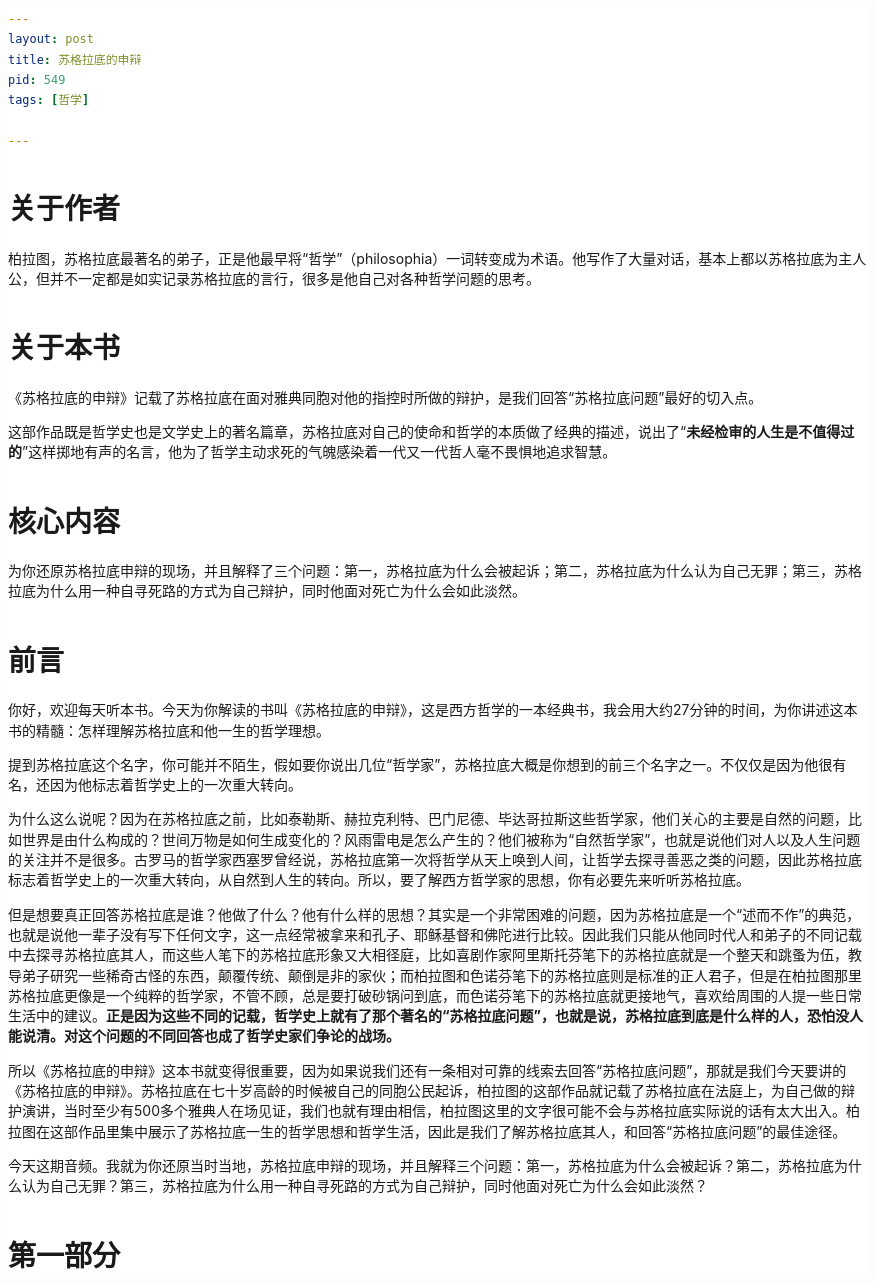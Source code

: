 ```yaml
---
layout: post
title: 苏格拉底的申辩
pid: 549
tags: [哲学]

---
```


# 关于作者

柏拉图，苏格拉底最著名的弟子，正是他最早将“哲学”（philosophia）一词转变成为术语。他写作了大量对话，基本上都以苏格拉底为主人公，但并不一定都是如实记录苏格拉底的言行，很多是他自己对各种哲学问题的思考。

# 关于本书

《苏格拉底的申辩》记载了苏格拉底在面对雅典同胞对他的指控时所做的辩护，是我们回答“苏格拉底问题”最好的切入点。

这部作品既是哲学史也是文学史上的著名篇章，苏格拉底对自己的使命和哲学的本质做了经典的描述，说出了“**未经检审的人生是不值得过的**”这样掷地有声的名言，他为了哲学主动求死的气魄感染着一代又一代哲人毫不畏惧地追求智慧。

# 核心内容

为你还原苏格拉底申辩的现场，并且解释了三个问题：第一，苏格拉底为什么会被起诉；第二，苏格拉底为什么认为自己无罪；第三，苏格拉底为什么用一种自寻死路的方式为自己辩护，同时他面对死亡为什么会如此淡然。

# 前言

你好，欢迎每天听本书。今天为你解读的书叫《苏格拉底的申辩》，这是西方哲学的一本经典书，我会用大约27分钟的时间，为你讲述这本书的精髓：怎样理解苏格拉底和他一生的哲学理想。

提到苏格拉底这个名字，你可能并不陌生，假如要你说出几位“哲学家”，苏格拉底大概是你想到的前三个名字之一。不仅仅是因为他很有名，还因为他标志着哲学史上的一次重大转向。

为什么这么说呢？因为在苏格拉底之前，比如泰勒斯、赫拉克利特、巴门尼德、毕达哥拉斯这些哲学家，他们关心的主要是自然的问题，比如世界是由什么构成的？世间万物是如何生成变化的？风雨雷电是怎么产生的？他们被称为“自然哲学家”，也就是说他们对人以及人生问题的关注并不是很多。古罗马的哲学家西塞罗曾经说，苏格拉底第一次将哲学从天上唤到人间，让哲学去探寻善恶之类的问题，因此苏格拉底标志着哲学史上的一次重大转向，从自然到人生的转向。所以，要了解西方哲学家的思想，你有必要先来听听苏格拉底。

但是想要真正回答苏格拉底是谁？他做了什么？他有什么样的思想？其实是一个非常困难的问题，因为苏格拉底是一个“述而不作”的典范，也就是说他一辈子没有写下任何文字，这一点经常被拿来和孔子、耶稣基督和佛陀进行比较。因此我们只能从他同时代人和弟子的不同记载中去探寻苏格拉底其人，而这些人笔下的苏格拉底形象又大相径庭，比如喜剧作家阿里斯托芬笔下的苏格拉底就是一个整天和跳蚤为伍，教导弟子研究一些稀奇古怪的东西，颠覆传统、颠倒是非的家伙；而柏拉图和色诺芬笔下的苏格拉底则是标准的正人君子，但是在柏拉图那里苏格拉底更像是一个纯粹的哲学家，不管不顾，总是要打破砂锅问到底，而色诺芬笔下的苏格拉底就更接地气，喜欢给周围的人提一些日常生活中的建议。**正是因为这些不同的记载，哲学史上就有了那个著名的“苏格拉底问题”，也就是说，苏格拉底到底是什么样的人，恐怕没人能说清。对这个问题的不同回答也成了哲学史家们争论的战场。**

所以《苏格拉底的申辩》这本书就变得很重要，因为如果说我们还有一条相对可靠的线索去回答“苏格拉底问题”，那就是我们今天要讲的《苏格拉底的申辩》。苏格拉底在七十岁高龄的时候被自己的同胞公民起诉，柏拉图的这部作品就记载了苏格拉底在法庭上，为自己做的辩护演讲，当时至少有500多个雅典人在场见证，我们也就有理由相信，柏拉图这里的文字很可能不会与苏格拉底实际说的话有太大出入。柏拉图在这部作品里集中展示了苏格拉底一生的哲学思想和哲学生活，因此是我们了解苏格拉底其人，和回答“苏格拉底问题”的最佳途径。

今天这期音频。我就为你还原当时当地，苏格拉底申辩的现场，并且解释三个问题：第一，苏格拉底为什么会被起诉？第二，苏格拉底为什么认为自己无罪？第三，苏格拉底为什么用一种自寻死路的方式为自己辩护，同时他面对死亡为什么会如此淡然？

# 第一部分
